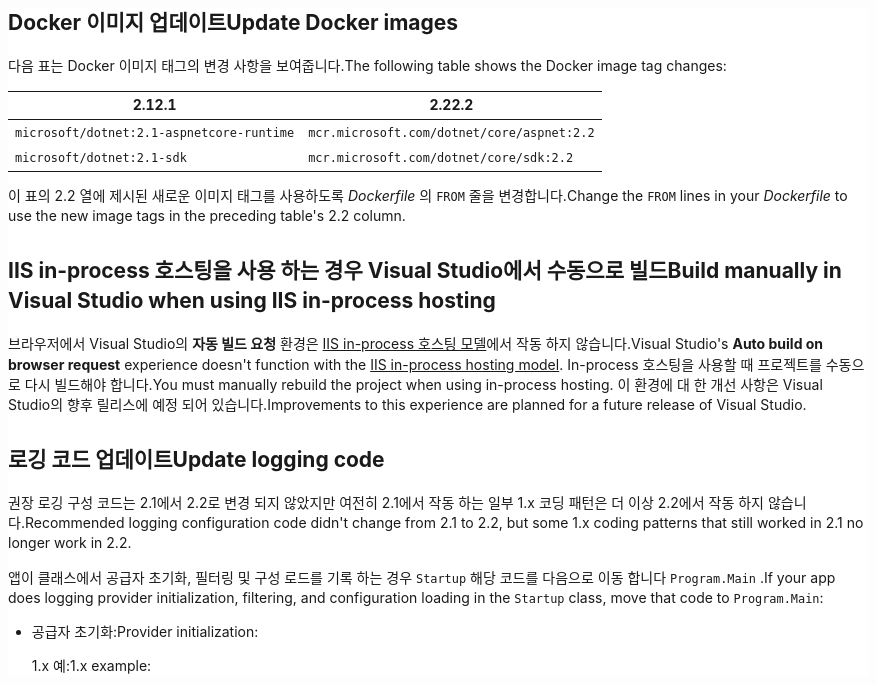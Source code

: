 ## <a name="update-docker-images"></a><span data-ttu-id="612a2-152">Docker 이미지 업데이트</span><span class="sxs-lookup"><span data-stu-id="612a2-152">Update Docker images</span></span>

<span data-ttu-id="612a2-153">다음 표는 Docker 이미지 태그의 변경 사항을 보여줍니다.</span><span class="sxs-lookup"><span data-stu-id="612a2-153">The following table shows the Docker image tag changes:</span></span>

| <span data-ttu-id="612a2-154">2.1</span><span class="sxs-lookup"><span data-stu-id="612a2-154">2.1</span></span>                                       | <span data-ttu-id="612a2-155">2.2</span><span class="sxs-lookup"><span data-stu-id="612a2-155">2.2</span></span>                                        |
| ----------------------------------------- | -----------------------------------------  |
| `microsoft/dotnet:2.1-aspnetcore-runtime` | `mcr.microsoft.com/dotnet/core/aspnet:2.2` |
| `microsoft/dotnet:2.1-sdk`                | `mcr.microsoft.com/dotnet/core/sdk:2.2`    |

<span data-ttu-id="612a2-156">이 표의 2.2 열에 제시된 새로운 이미지 태그를 사용하도록 *Dockerfile* 의 `FROM` 줄을 변경합니다.</span><span class="sxs-lookup"><span data-stu-id="612a2-156">Change the `FROM` lines in your *Dockerfile* to use the new image tags in the preceding table's 2.2 column.</span></span>

## <a name="build-manually-in-visual-studio-when-using-iis-in-process-hosting"></a><span data-ttu-id="612a2-157">IIS in-process 호스팅을 사용 하는 경우 Visual Studio에서 수동으로 빌드</span><span class="sxs-lookup"><span data-stu-id="612a2-157">Build manually in Visual Studio when using IIS in-process hosting</span></span>

<span data-ttu-id="612a2-158">브라우저에서 Visual Studio의 **자동 빌드 요청** 환경은 [IIS in-process 호스팅 모델](xref:host-and-deploy/iis/index#in-process-hosting-model)에서 작동 하지 않습니다.</span><span class="sxs-lookup"><span data-stu-id="612a2-158">Visual Studio's **Auto build on browser request** experience doesn't function with the [IIS in-process hosting model](xref:host-and-deploy/iis/index#in-process-hosting-model).</span></span> <span data-ttu-id="612a2-159">In-process 호스팅을 사용할 때 프로젝트를 수동으로 다시 빌드해야 합니다.</span><span class="sxs-lookup"><span data-stu-id="612a2-159">You must manually rebuild the project when using in-process hosting.</span></span> <span data-ttu-id="612a2-160">이 환경에 대 한 개선 사항은 Visual Studio의 향후 릴리스에 예정 되어 있습니다.</span><span class="sxs-lookup"><span data-stu-id="612a2-160">Improvements to this experience are planned for a future release of Visual Studio.</span></span>

## <a name="update-logging-code"></a><span data-ttu-id="612a2-161">로깅 코드 업데이트</span><span class="sxs-lookup"><span data-stu-id="612a2-161">Update logging code</span></span>

<span data-ttu-id="612a2-162">권장 로깅 구성 코드는 2.1에서 2.2로 변경 되지 않았지만 여전히 2.1에서 작동 하는 일부 1.x 코딩 패턴은 더 이상 2.2에서 작동 하지 않습니다.</span><span class="sxs-lookup"><span data-stu-id="612a2-162">Recommended logging configuration code didn't change from 2.1 to 2.2, but some 1.x coding patterns that still worked in 2.1 no longer work in 2.2.</span></span>

<span data-ttu-id="612a2-163">앱이 클래스에서 공급자 초기화, 필터링 및 구성 로드를 기록 하는 경우 `Startup` 해당 코드를 다음으로 이동 합니다 `Program.Main` .</span><span class="sxs-lookup"><span data-stu-id="612a2-163">If your app does logging provider initialization, filtering, and configuration loading in the `Startup` class, move that code to `Program.Main`:</span></span>

* <span data-ttu-id="612a2-164">공급자 초기화:</span><span class="sxs-lookup"><span data-stu-id="612a2-164">Provider initialization:</span></span>

  <span data-ttu-id="612a2-165">1.x 예:</span><span class="sxs-lookup"><span data-stu-id="612a2-165">1.x example:</span></span>
